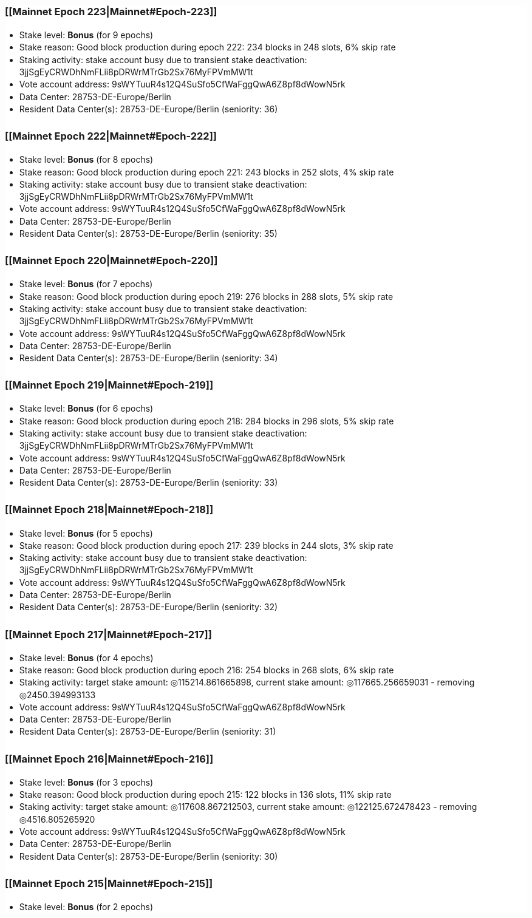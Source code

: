 ### [[Mainnet Epoch 223|Mainnet#Epoch-223]]
* Stake level: **Bonus** (for 9 epochs)
* Stake reason: Good block production during epoch 222: 234 blocks in 248 slots, 6% skip rate
* Staking activity: stake account busy due to transient stake deactivation: 3jjSgEyCRWDhNmFLii8pDRWrMTrGb2Sx76MyFPVmMW1t
* Vote account address: 9sWYTuuR4s12Q4SuSfo5CfWaFggQwA6Z8pf8dWowN5rk
* Data Center: 28753-DE-Europe/Berlin
* Resident Data Center(s): 28753-DE-Europe/Berlin (seniority: 36)
### [[Mainnet Epoch 222|Mainnet#Epoch-222]]
* Stake level: **Bonus** (for 8 epochs)
* Stake reason: Good block production during epoch 221: 243 blocks in 252 slots, 4% skip rate
* Staking activity: stake account busy due to transient stake deactivation: 3jjSgEyCRWDhNmFLii8pDRWrMTrGb2Sx76MyFPVmMW1t
* Vote account address: 9sWYTuuR4s12Q4SuSfo5CfWaFggQwA6Z8pf8dWowN5rk
* Data Center: 28753-DE-Europe/Berlin
* Resident Data Center(s): 28753-DE-Europe/Berlin (seniority: 35)
### [[Mainnet Epoch 220|Mainnet#Epoch-220]]
* Stake level: **Bonus** (for 7 epochs)
* Stake reason: Good block production during epoch 219: 276 blocks in 288 slots, 5% skip rate
* Staking activity: stake account busy due to transient stake deactivation: 3jjSgEyCRWDhNmFLii8pDRWrMTrGb2Sx76MyFPVmMW1t
* Vote account address: 9sWYTuuR4s12Q4SuSfo5CfWaFggQwA6Z8pf8dWowN5rk
* Data Center: 28753-DE-Europe/Berlin
* Resident Data Center(s): 28753-DE-Europe/Berlin (seniority: 34)
### [[Mainnet Epoch 219|Mainnet#Epoch-219]]
* Stake level: **Bonus** (for 6 epochs)
* Stake reason: Good block production during epoch 218: 284 blocks in 296 slots, 5% skip rate
* Staking activity: stake account busy due to transient stake deactivation: 3jjSgEyCRWDhNmFLii8pDRWrMTrGb2Sx76MyFPVmMW1t
* Vote account address: 9sWYTuuR4s12Q4SuSfo5CfWaFggQwA6Z8pf8dWowN5rk
* Data Center: 28753-DE-Europe/Berlin
* Resident Data Center(s): 28753-DE-Europe/Berlin (seniority: 33)
### [[Mainnet Epoch 218|Mainnet#Epoch-218]]
* Stake level: **Bonus** (for 5 epochs)
* Stake reason: Good block production during epoch 217: 239 blocks in 244 slots, 3% skip rate
* Staking activity: stake account busy due to transient stake deactivation: 3jjSgEyCRWDhNmFLii8pDRWrMTrGb2Sx76MyFPVmMW1t
* Vote account address: 9sWYTuuR4s12Q4SuSfo5CfWaFggQwA6Z8pf8dWowN5rk
* Data Center: 28753-DE-Europe/Berlin
* Resident Data Center(s): 28753-DE-Europe/Berlin (seniority: 32)
### [[Mainnet Epoch 217|Mainnet#Epoch-217]]
* Stake level: **Bonus** (for 4 epochs)
* Stake reason: Good block production during epoch 216: 254 blocks in 268 slots, 6% skip rate
* Staking activity: target stake amount: ◎115214.861665898, current stake amount: ◎117665.256659031 - removing ◎2450.394993133
* Vote account address: 9sWYTuuR4s12Q4SuSfo5CfWaFggQwA6Z8pf8dWowN5rk
* Data Center: 28753-DE-Europe/Berlin
* Resident Data Center(s): 28753-DE-Europe/Berlin (seniority: 31)
### [[Mainnet Epoch 216|Mainnet#Epoch-216]]
* Stake level: **Bonus** (for 3 epochs)
* Stake reason: Good block production during epoch 215: 122 blocks in 136 slots, 11% skip rate
* Staking activity: target stake amount: ◎117608.867212503, current stake amount: ◎122125.672478423 - removing ◎4516.805265920
* Vote account address: 9sWYTuuR4s12Q4SuSfo5CfWaFggQwA6Z8pf8dWowN5rk
* Data Center: 28753-DE-Europe/Berlin
* Resident Data Center(s): 28753-DE-Europe/Berlin (seniority: 30)
### [[Mainnet Epoch 215|Mainnet#Epoch-215]]
* Stake level: **Bonus** (for 2 epochs)